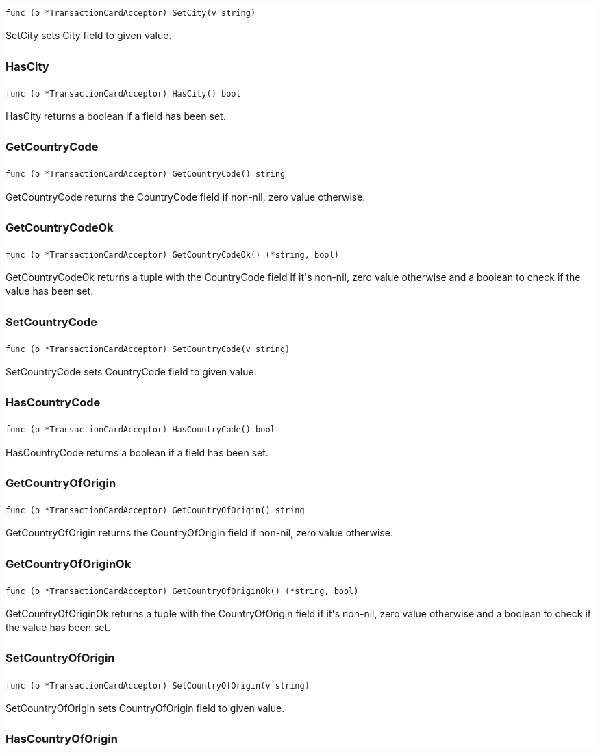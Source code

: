`func (o *TransactionCardAcceptor) SetCity(v string)`

SetCity sets City field to given value.

### HasCity

`func (o *TransactionCardAcceptor) HasCity() bool`

HasCity returns a boolean if a field has been set.

### GetCountryCode

`func (o *TransactionCardAcceptor) GetCountryCode() string`

GetCountryCode returns the CountryCode field if non-nil, zero value otherwise.

### GetCountryCodeOk

`func (o *TransactionCardAcceptor) GetCountryCodeOk() (*string, bool)`

GetCountryCodeOk returns a tuple with the CountryCode field if it's non-nil, zero value otherwise
and a boolean to check if the value has been set.

### SetCountryCode

`func (o *TransactionCardAcceptor) SetCountryCode(v string)`

SetCountryCode sets CountryCode field to given value.

### HasCountryCode

`func (o *TransactionCardAcceptor) HasCountryCode() bool`

HasCountryCode returns a boolean if a field has been set.

### GetCountryOfOrigin

`func (o *TransactionCardAcceptor) GetCountryOfOrigin() string`

GetCountryOfOrigin returns the CountryOfOrigin field if non-nil, zero value otherwise.

### GetCountryOfOriginOk

`func (o *TransactionCardAcceptor) GetCountryOfOriginOk() (*string, bool)`

GetCountryOfOriginOk returns a tuple with the CountryOfOrigin field if it's non-nil, zero value otherwise
and a boolean to check if the value has been set.

### SetCountryOfOrigin

`func (o *TransactionCardAcceptor) SetCountryOfOrigin(v string)`

SetCountryOfOrigin sets CountryOfOrigin field to given value.

### HasCountryOfOrigin
